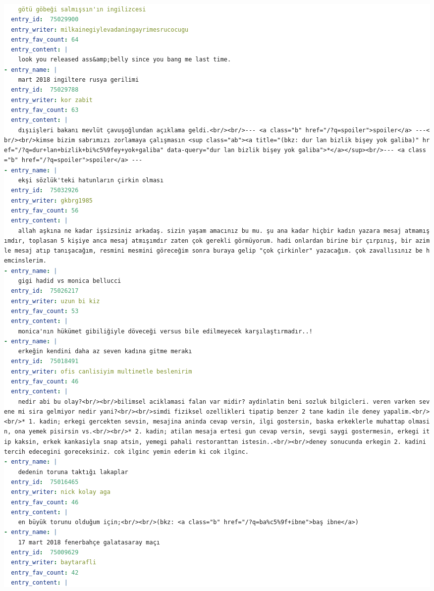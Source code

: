 ```yaml
    götü göbeği salmışsın'ın ingilizcesi
  entry_id:  75029900
  entry_writer: milkainegiylevadaningayrimesrucocugu
  entry_fav_count: 64
  entry_content: |
    look you released ass&amp;belly since you bang me last time.
- entry_name: |
    mart 2018 ingiltere rusya gerilimi
  entry_id:  75029788
  entry_writer: kor zabit
  entry_fav_count: 63
  entry_content: |
    dışıişleri bakanı mevlüt çavuşoğlundan açıklama geldi.<br/><br/>--- <a class="b" href="/?q=spoiler">spoiler</a> ---<br/><br/>kimse bizim sabrımızı zorlamaya çalışmasın <sup class="ab"><a title="(bkz: dur lan bizlik bişey yok galiba)" href="/?q=dur+lan+bizlik+bi%c5%9fey+yok+galiba" data-query="dur lan bizlik bişey yok galiba">*</a></sup><br/>--- <a class="b" href="/?q=spoiler">spoiler</a> ---
- entry_name: |
    ekşi sözlük'teki hatunların çirkin olması
  entry_id:  75032926
  entry_writer: gkbrg1985
  entry_fav_count: 56
  entry_content: |
    allah aşkına ne kadar işsizsiniz arkadaş. sizin yaşam amacınız bu mu. şu ana kadar hiçbir kadın yazara mesaj atmamışımdır, toplasan 5 kişiye anca mesaj atmışımdır zaten çok gerekli görmüyorum. hadi onlardan birine bir çırpınış, bir azimle mesaj atıp tanışacağım, resmini mesmini göreceğim sonra buraya gelip "çok çirkinler" yazacağım. çok zavallısınız be hemcinslerim.
- entry_name: |
    gigi hadid vs monica bellucci
  entry_id:  75026217
  entry_writer: uzun bi kiz
  entry_fav_count: 53
  entry_content: |
    monica'nın hükümet gibiliğiyle döveceği versus bile edilmeyecek karşılaştırmadır..!
- entry_name: |
    erkeğin kendini daha az seven kadına gitme merakı
  entry_id:  75018491
  entry_writer: ofis canlisiyim multinetle beslenirim
  entry_fav_count: 46
  entry_content: |
    nedir abi bu olay?<br/><br/>bilimsel aciklamasi falan var midir? aydinlatin beni sozluk bilgicleri. veren varken sevene mi sira gelmiyor nedir yani?<br/><br/>simdi fiziksel ozellikleri tipatip benzer 2 tane kadin ile deney yapalim.<br/><br/>* 1. kadin; erkegi gercekten sevsin, mesajina aninda cevap versin, ilgi gostersin, baska erkeklerle muhattap olmasin, ona yemek pisirsin vs.<br/><br/>* 2. kadin; atilan mesaja ertesi gun cevap versin, sevgi saygi gostermesin, erkegi itip kaksin, erkek kankasiyla snap atsin, yemegi pahali restoranttan istesin..<br/><br/>deney sonucunda erkegin 2. kadini tercih edecegini goreceksiniz. cok ilginc yemin ederim ki cok ilginc.
- entry_name: |
    dedenin toruna taktığı lakaplar
  entry_id:  75016465
  entry_writer: nick kolay aga
  entry_fav_count: 46
  entry_content: |
    en büyük torunu olduğum için;<br/><br/>(bkz: <a class="b" href="/?q=ba%c5%9f+ibne">baş ibne</a>)
- entry_name: |
    17 mart 2018 fenerbahçe galatasaray maçı
  entry_id:  75009629
  entry_writer: baytarafli
  entry_fav_count: 42
  entry_content: |
```